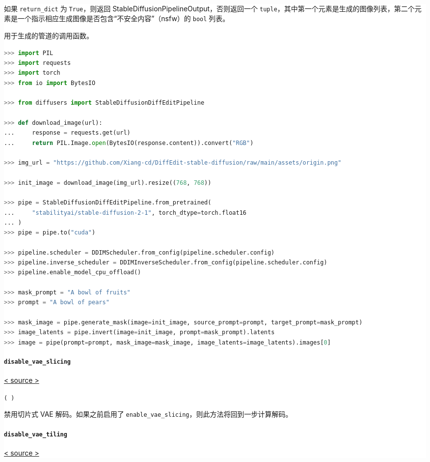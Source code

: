 如果 `return_dict` 为 `True`，则返回 StableDiffusionPipelineOutput，否则返回一个 `tuple`，其中第一个元素是生成的图像列表，第二个元素是一个指示相应生成图像是否包含“不安全内容”（nsfw）的 `bool` 列表。

用于生成的管道的调用函数。

```py
>>> import PIL
>>> import requests
>>> import torch
>>> from io import BytesIO

>>> from diffusers import StableDiffusionDiffEditPipeline

>>> def download_image(url):
...     response = requests.get(url)
...     return PIL.Image.open(BytesIO(response.content)).convert("RGB")

>>> img_url = "https://github.com/Xiang-cd/DiffEdit-stable-diffusion/raw/main/assets/origin.png"

>>> init_image = download_image(img_url).resize((768, 768))

>>> pipe = StableDiffusionDiffEditPipeline.from_pretrained(
...     "stabilityai/stable-diffusion-2-1", torch_dtype=torch.float16
... )
>>> pipe = pipe.to("cuda")

>>> pipeline.scheduler = DDIMScheduler.from_config(pipeline.scheduler.config)
>>> pipeline.inverse_scheduler = DDIMInverseScheduler.from_config(pipeline.scheduler.config)
>>> pipeline.enable_model_cpu_offload()

>>> mask_prompt = "A bowl of fruits"
>>> prompt = "A bowl of pears"

>>> mask_image = pipe.generate_mask(image=init_image, source_prompt=prompt, target_prompt=mask_prompt)
>>> image_latents = pipe.invert(image=init_image, prompt=mask_prompt).latents
>>> image = pipe(prompt=prompt, mask_image=mask_image, image_latents=image_latents).images[0]
```

#### `disable_vae_slicing`

[< source >](https://github.com/huggingface/diffusers/blob/v0.26.3/src/diffusers/pipelines/stable_diffusion_diffedit/pipeline_stable_diffusion_diffedit.py#L383)

```py
( )
```

禁用切片式 VAE 解码。如果之前启用了 `enable_vae_slicing`，则此方法将回到一步计算解码。

#### `disable_vae_tiling`

[< source >](https://github.com/huggingface/diffusers/blob/v0.26.3/src/diffusers/pipelines/stable_diffusion_diffedit/pipeline_stable_diffusion_diffedit.py#L400)
